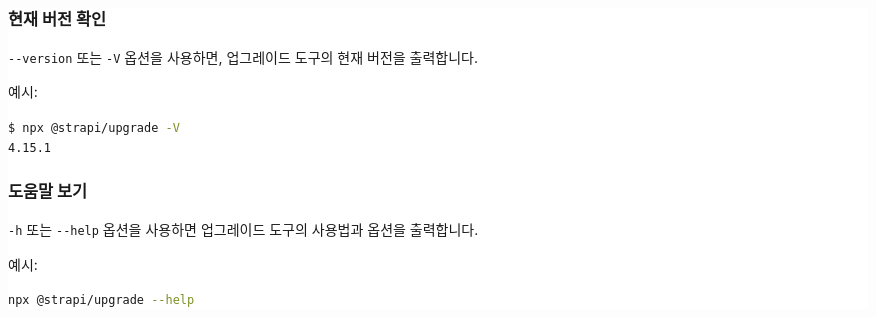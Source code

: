 ### 현재 버전 확인

`--version` 또는 `-V` 옵션을 사용하면, 업그레이드 도구의 현재 버전을 출력합니다.

예시:

```sh
$ npx @strapi/upgrade -V
4.15.1
```

### 도움말 보기

`-h` 또는 `--help` 옵션을 사용하면 업그레이드 도구의 사용법과 옵션을 출력합니다.

예시:

```bash
npx @strapi/upgrade --help
```
